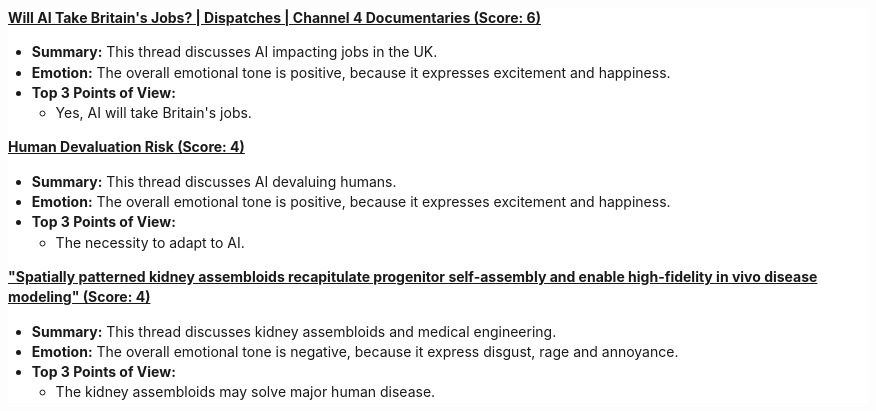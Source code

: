 **[Will AI Take Britain's Jobs? | Dispatches | Channel 4 Documentaries (Score: 6)](https://youtu.be/xK7yT100qys)**
*   **Summary:** This thread discusses AI impacting jobs in the UK.
*   **Emotion:** The overall emotional tone is positive, because it expresses excitement and happiness.
*   **Top 3 Points of View:**
    *   Yes, AI will take Britain's jobs.

**[Human Devaluation Risk (Score: 4)](https://www.reddit.com/r/singularity/comments/1olqb9o/human_devaluation_risk/)**
*   **Summary:** This thread discusses AI devaluing humans.
*   **Emotion:** The overall emotional tone is positive, because it expresses excitement and happiness.
*   **Top 3 Points of View:**
    *   The necessity to adapt to AI.

**["Spatially patterned kidney assembloids recapitulate progenitor self-assembly and enable high-fidelity in vivo disease modeling" (Score: 4)](https://www.reddit.com/r/singularity/comments/1olpwrc/spatially_patterned_kidney_assembloids/)**
*   **Summary:** This thread discusses kidney assembloids and medical engineering.
*   **Emotion:** The overall emotional tone is negative, because it express disgust, rage and annoyance.
*   **Top 3 Points of View:**
    *   The kidney assembloids may solve major human disease.
